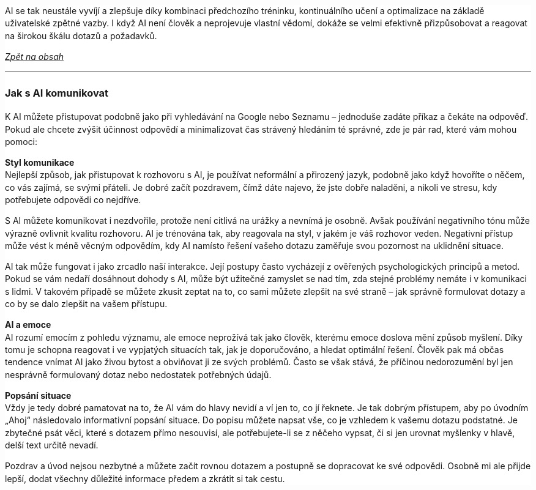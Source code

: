 AI se tak neustále vyvíjí a zlepšuje díky kombinaci předchozího tréninku, 
kontinuálního učení a optimalizace na základě uživatelské zpětné vazby. 
I když AI není člověk a neprojevuje vlastní vědomí, 
dokáže se velmi efektivně přizpůsobovat a reagovat na širokou škálu dotazů a požadavků.

[*Zpět na obsah*](#obsah)


---

### Jak s AI komunikovat

K AI můžete přistupovat podobně jako při vyhledávání na Google nebo Seznamu – jednoduše zadáte příkaz a čekáte na odpověď. 
Pokud ale chcete zvýšit účinnost odpovědí a minimalizovat čas strávený hledáním té správné, 
zde je pár rad, které vám mohou pomoci:

**Styl komunikace**  
Nejlepší způsob, jak přistupovat k rozhovoru s AI, je používat neformální a přirozený jazyk, 
podobně jako když hovoříte o něčem, co vás zajímá, se svými přáteli. 
Je dobré začít pozdravem, čímž dáte najevo, že jste dobře naladěni, 
a nikoli ve stresu, kdy potřebujete odpovědi co nejdříve.

S AI můžete komunikovat i nezdvořile, protože není citlivá na urážky a nevnímá je osobně. 
Avšak používání negativního tónu může výrazně ovlivnit kvalitu rozhovoru.
AI je trénována tak, aby reagovala na styl, v jakém je váš rozhovor veden. 
Negativní přístup může vést k méně věcným odpovědím, 
kdy AI namísto řešení vašeho dotazu zaměřuje svou pozornost na uklidnění situace.

AI tak může fungovat i jako zrcadlo naší interakce. 
Její postupy často vycházejí z ověřených psychologických principů a metod. 
Pokud se vám nedaří dosáhnout dohody s AI, může být užitečné zamyslet se nad tím, 
zda stejné problémy nemáte i v komunikaci s lidmi. 
V takovém případě se můžete zkusit zeptat na to, co sami můžete zlepšit na své straně – jak správně formulovat dotazy 
a co by se dalo zlepšit na vašem přístupu. 

**AI a emoce**  
AI rozumí emocím z pohledu významu, ale emoce neprožívá tak jako člověk, kterému emoce doslova mění způsob myšlení. 
Díky tomu je schopna reagovat i ve vypjatých situacích tak, jak je doporučováno, a hledat optimální řešení. 
Člověk pak má občas tendence vnímat AI jako živou bytost a obviňovat ji ze svých problémů. 
Často se však stává, že příčinou nedorozumění byl jen nesprávně formulovaný dotaz nebo nedostatek potřebných údajů.

**Popsání situace**  
Vždy je tedy dobré pamatovat na to, že AI vám do hlavy nevidí a ví jen to, co jí řeknete. 
Je tak dobrým přístupem, aby po úvodním „Ahoj“ následovalo informativní popsání situace. 
Do popisu můžete napsat vše, co je vzhledem k vašemu dotazu podstatné. 
Je zbytečné psát věci, které s dotazem přímo nesouvisí, ale potřebujete-li se z něčeho vypsat, 
či si jen urovnat myšlenky v hlavě, delší text určitě nevadí.

Pozdrav a úvod nejsou nezbytné a můžete začít rovnou dotazem a postupně se dopracovat ke své odpovědi. 
Osobně mi ale přijde lepší, dodat všechny důležité informace předem a zkrátit si tak cestu.
